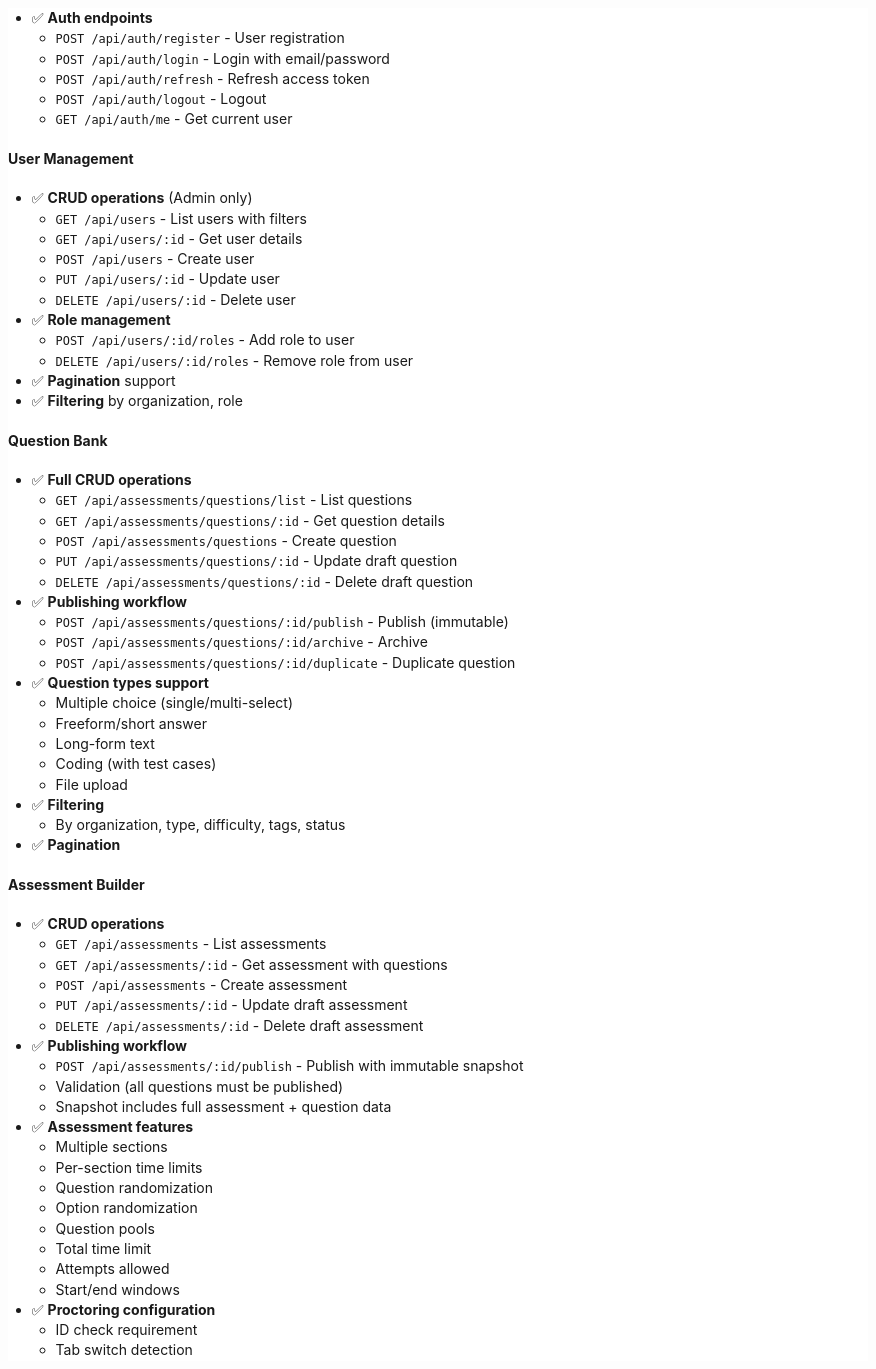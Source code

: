 - ✅ **Auth endpoints**
  - `POST /api/auth/register` - User registration
  - `POST /api/auth/login` - Login with email/password
  - `POST /api/auth/refresh` - Refresh access token
  - `POST /api/auth/logout` - Logout
  - `GET /api/auth/me` - Get current user

#### User Management
- ✅ **CRUD operations** (Admin only)
  - `GET /api/users` - List users with filters
  - `GET /api/users/:id` - Get user details
  - `POST /api/users` - Create user
  - `PUT /api/users/:id` - Update user
  - `DELETE /api/users/:id` - Delete user
- ✅ **Role management**
  - `POST /api/users/:id/roles` - Add role to user
  - `DELETE /api/users/:id/roles` - Remove role from user
- ✅ **Pagination** support
- ✅ **Filtering** by organization, role

#### Question Bank
- ✅ **Full CRUD operations**
  - `GET /api/assessments/questions/list` - List questions
  - `GET /api/assessments/questions/:id` - Get question details
  - `POST /api/assessments/questions` - Create question
  - `PUT /api/assessments/questions/:id` - Update draft question
  - `DELETE /api/assessments/questions/:id` - Delete draft question
- ✅ **Publishing workflow**
  - `POST /api/assessments/questions/:id/publish` - Publish (immutable)
  - `POST /api/assessments/questions/:id/archive` - Archive
  - `POST /api/assessments/questions/:id/duplicate` - Duplicate question
- ✅ **Question types support**
  - Multiple choice (single/multi-select)
  - Freeform/short answer
  - Long-form text
  - Coding (with test cases)
  - File upload
- ✅ **Filtering**
  - By organization, type, difficulty, tags, status
- ✅ **Pagination**

#### Assessment Builder
- ✅ **CRUD operations**
  - `GET /api/assessments` - List assessments
  - `GET /api/assessments/:id` - Get assessment with questions
  - `POST /api/assessments` - Create assessment
  - `PUT /api/assessments/:id` - Update draft assessment
  - `DELETE /api/assessments/:id` - Delete draft assessment
- ✅ **Publishing workflow**
  - `POST /api/assessments/:id/publish` - Publish with immutable snapshot
  - Validation (all questions must be published)
  - Snapshot includes full assessment + question data
- ✅ **Assessment features**
  - Multiple sections
  - Per-section time limits
  - Question randomization
  - Option randomization
  - Question pools
  - Total time limit
  - Attempts allowed
  - Start/end windows
- ✅ **Proctoring configuration**
  - ID check requirement
  - Tab switch detection